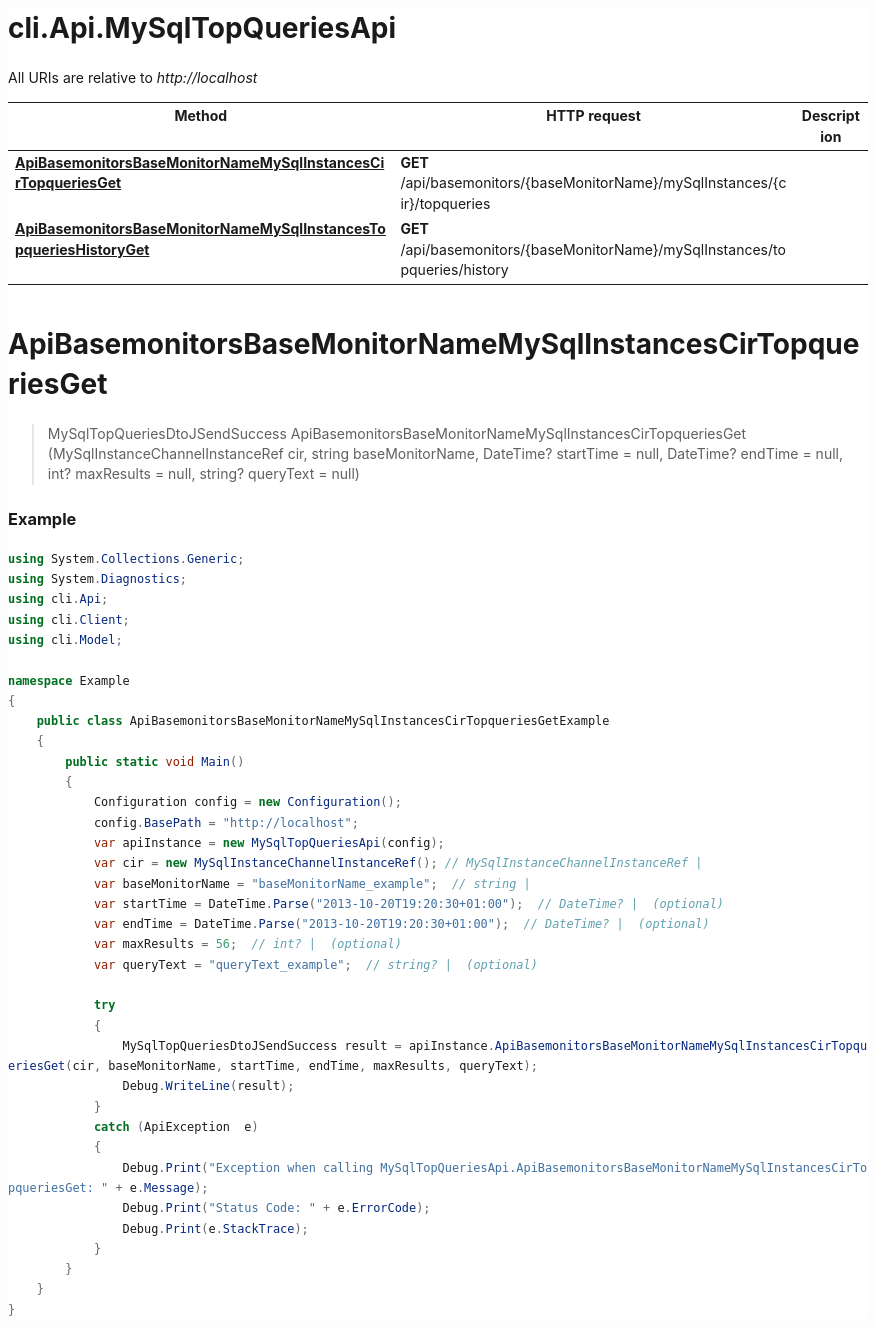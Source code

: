 # cli.Api.MySqlTopQueriesApi

All URIs are relative to *http://localhost*

| Method | HTTP request | Description |
|--------|--------------|-------------|
| [**ApiBasemonitorsBaseMonitorNameMySqlInstancesCirTopqueriesGet**](MySqlTopQueriesApi.md#apibasemonitorsbasemonitornamemysqlinstancescirtopqueriesget) | **GET** /api/basemonitors/{baseMonitorName}/mySqlInstances/{cir}/topqueries |  |
| [**ApiBasemonitorsBaseMonitorNameMySqlInstancesTopqueriesHistoryGet**](MySqlTopQueriesApi.md#apibasemonitorsbasemonitornamemysqlinstancestopquerieshistoryget) | **GET** /api/basemonitors/{baseMonitorName}/mySqlInstances/topqueries/history |  |

<a id="apibasemonitorsbasemonitornamemysqlinstancescirtopqueriesget"></a>
# **ApiBasemonitorsBaseMonitorNameMySqlInstancesCirTopqueriesGet**
> MySqlTopQueriesDtoJSendSuccess ApiBasemonitorsBaseMonitorNameMySqlInstancesCirTopqueriesGet (MySqlInstanceChannelInstanceRef cir, string baseMonitorName, DateTime? startTime = null, DateTime? endTime = null, int? maxResults = null, string? queryText = null)



### Example
```csharp
using System.Collections.Generic;
using System.Diagnostics;
using cli.Api;
using cli.Client;
using cli.Model;

namespace Example
{
    public class ApiBasemonitorsBaseMonitorNameMySqlInstancesCirTopqueriesGetExample
    {
        public static void Main()
        {
            Configuration config = new Configuration();
            config.BasePath = "http://localhost";
            var apiInstance = new MySqlTopQueriesApi(config);
            var cir = new MySqlInstanceChannelInstanceRef(); // MySqlInstanceChannelInstanceRef | 
            var baseMonitorName = "baseMonitorName_example";  // string | 
            var startTime = DateTime.Parse("2013-10-20T19:20:30+01:00");  // DateTime? |  (optional) 
            var endTime = DateTime.Parse("2013-10-20T19:20:30+01:00");  // DateTime? |  (optional) 
            var maxResults = 56;  // int? |  (optional) 
            var queryText = "queryText_example";  // string? |  (optional) 

            try
            {
                MySqlTopQueriesDtoJSendSuccess result = apiInstance.ApiBasemonitorsBaseMonitorNameMySqlInstancesCirTopqueriesGet(cir, baseMonitorName, startTime, endTime, maxResults, queryText);
                Debug.WriteLine(result);
            }
            catch (ApiException  e)
            {
                Debug.Print("Exception when calling MySqlTopQueriesApi.ApiBasemonitorsBaseMonitorNameMySqlInstancesCirTopqueriesGet: " + e.Message);
                Debug.Print("Status Code: " + e.ErrorCode);
                Debug.Print(e.StackTrace);
            }
        }
    }
}
```
